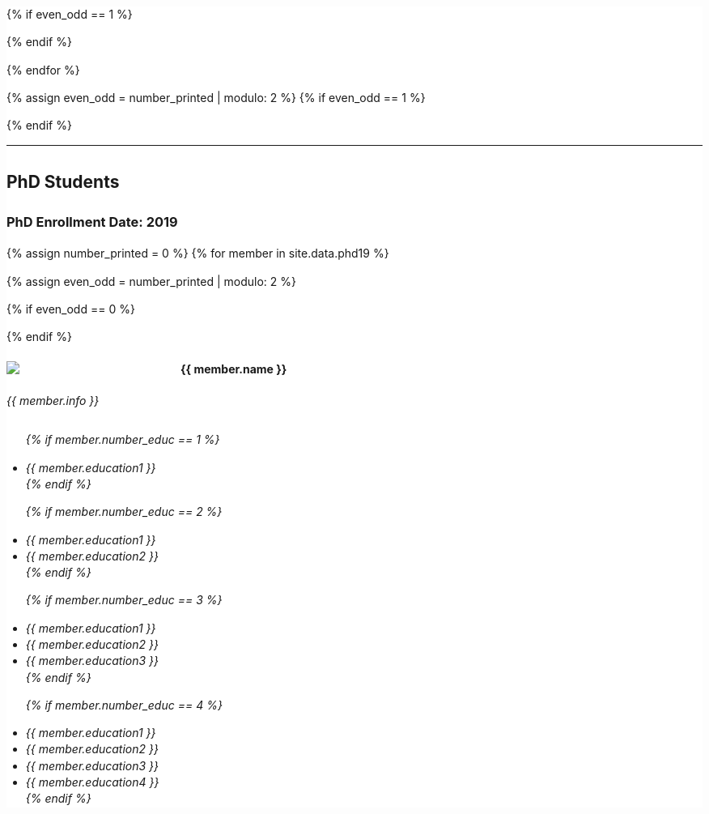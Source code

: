 {% if even_odd == 1 %}
</div>
{% endif %}

{% endfor %}

{% assign even_odd = number_printed | modulo: 2 %}
{% if even_odd == 1 %}
</div>
{% endif %}

***

## PhD Students

### PhD Enrollment Date: 2019

{% assign number_printed = 0 %}
{% for member in site.data.phd19 %}

{% assign even_odd = number_printed | modulo: 2 %}

{% if even_odd == 0 %}

<div class="row">
{% endif %}


<div class="col-sm-6 clearfix">
  <img src="{{ site.url }}{{ site.baseurl }}/images/teampic/{{ member.photo }}" class="img-responsive" width="25%" style="float: left" />
  <h4>{{ member.name }}</h4>
  <i>{{ member.info }} 
  <ul style="overflow: hidden">


  {% if member.number_educ == 1 %}
  <li> {{ member.education1 }} </li>
  {% endif %}

  {% if member.number_educ == 2 %}
  <li> {{ member.education1 }} </li>
  <li> {{ member.education2 }} </li>
  {% endif %}

  {% if member.number_educ == 3 %}
  <li> {{ member.education1 }} </li>
  <li> {{ member.education2 }} </li>
  <li> {{ member.education3 }} </li>
  {% endif %}

  {% if member.number_educ == 4 %}
  <li> {{ member.education1 }} </li>
  <li> {{ member.education2 }} </li>
  <li> {{ member.education3 }} </li>
  <li> {{ member.education4 }} </li>
  {% endif %}
